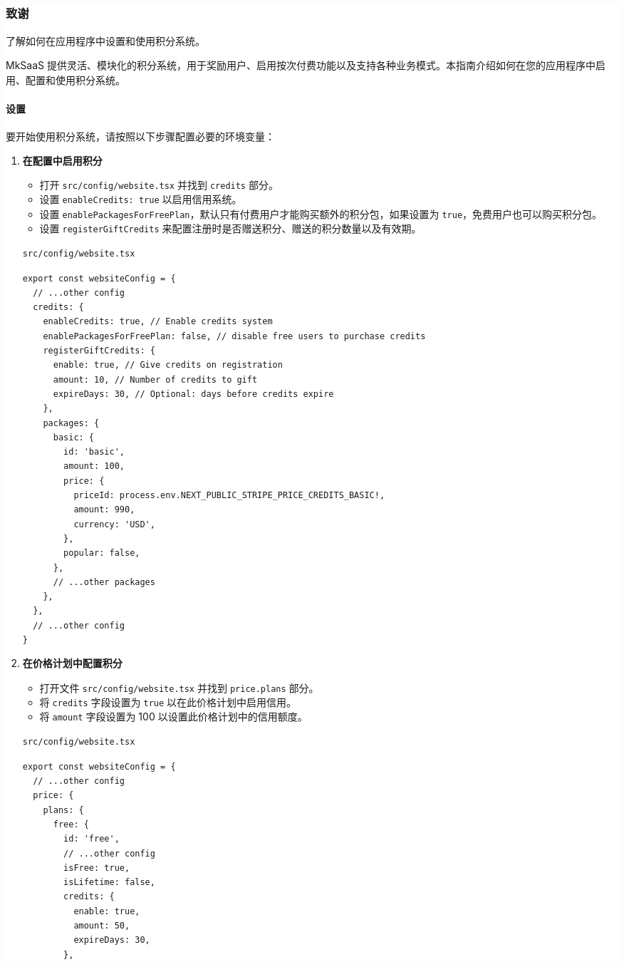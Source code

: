 ### 致谢

了解如何在应用程序中设置和使用积分系统。

MkSaaS 提供灵活、模块化的积分系统，用于奖励用户、启用按次付费功能以及支持各种业务模式。本指南介绍如何在您的应用程序中启用、配置和使用积分系统。

#### 设置

要开始使用积分系统，请按照以下步骤配置必要的环境变量：

1.  **在配置中启用积分**
    *   打开 `src/config/website.tsx` 并找到 `credits` 部分。
    *   设置 `enableCredits: true` 以启用信用系统。
    *   设置 `enablePackagesForFreePlan`，默认只有付费用户才能购买额外的积分包，如果设置为 `true`，免费用户也可以购买积分包。
    *   设置 `registerGiftCredits` 来配置注册时是否赠送积分、赠送的积分数量以及有效期。

    `src/config/website.tsx`
    ```tsx
    export const websiteConfig = {
      // ...other config
      credits: {
        enableCredits: true, // Enable credits system
        enablePackagesForFreePlan: false, // disable free users to purchase credits
        registerGiftCredits: {
          enable: true, // Give credits on registration
          amount: 10, // Number of credits to gift
          expireDays: 30, // Optional: days before credits expire
        },
        packages: {
          basic: {
            id: 'basic',
            amount: 100,
            price: {
              priceId: process.env.NEXT_PUBLIC_STRIPE_PRICE_CREDITS_BASIC!,
              amount: 990,
              currency: 'USD',
            },
            popular: false,
          },
          // ...other packages
        },
      },
      // ...other config
    }
    ```
2.  **在价格计划中配置积分**
    *   打开文件 `src/config/website.tsx` 并找到 `price.plans` 部分。
    *   将 `credits` 字段设置为 `true` 以在此价格计划中启用信用。
    *   将 `amount` 字段设置为 100 以设置此价格计划中的信用额度。

    `src/config/website.tsx`
    ```tsx
    export const websiteConfig = {
      // ...other config
      price: {
        plans: {
          free: {
            id: 'free',
            // ...other config
            isFree: true,
            isLifetime: false,
            credits: {
              enable: true,
              amount: 50,
              expireDays: 30,
            },